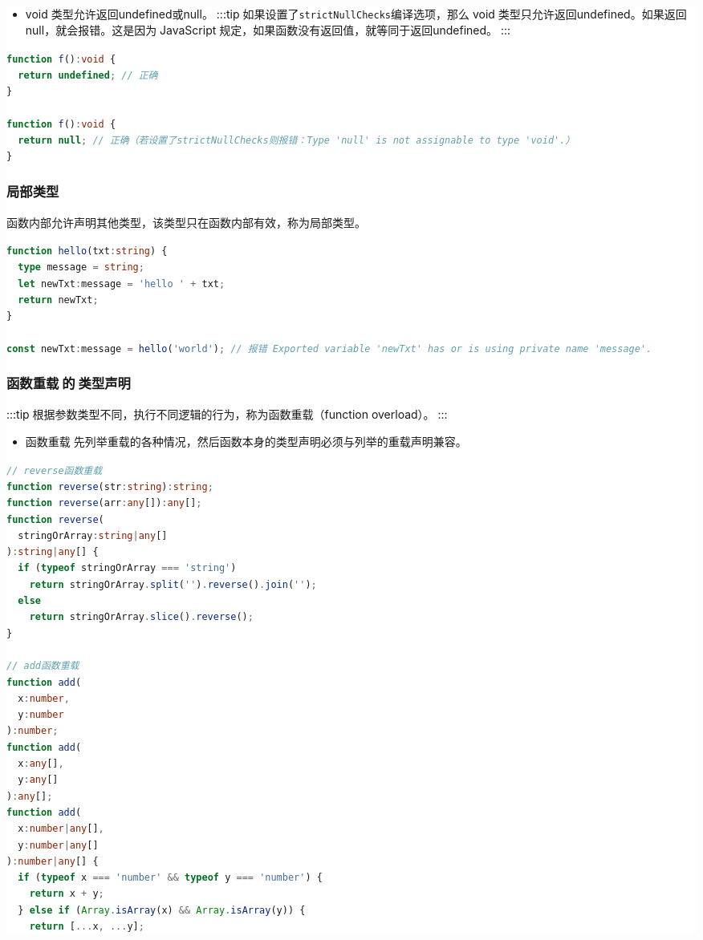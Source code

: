 - void 类型允许返回undefined或null。
:::tip
如果设置了`strictNullChecks`编译选项，那么 void 类型只允许返回undefined。如果返回null，就会报错。这是因为 JavaScript 规定，如果函数没有返回值，就等同于返回undefined。
:::
```ts
function f():void {
  return undefined; // 正确
}

function f():void {
  return null; // 正确（若设置了strictNullChecks则报错：Type 'null' is not assignable to type 'void'.）
}
```

### 局部类型
函数内部允许声明其他类型，该类型只在函数内部有效，称为局部类型。
```ts
function hello(txt:string) {
  type message = string;
  let newTxt:message = 'hello ' + txt;
  return newTxt;
}

const newTxt:message = hello('world'); // 报错 Exported variable 'newTxt' has or is using private name 'message'.
```

### 函数重载 的 类型声明
:::tip
根据参数类型不同，执行不同逻辑的行为，称为函数重载（function overload）。
:::

- 函数重载 先列举重载的各种情况，然后函数本身的类型声明必须与列举的重载声明兼容。
```ts
// reverse函数重载
function reverse(str:string):string;
function reverse(arr:any[]):any[];
function reverse(
  stringOrArray:string|any[]
):string|any[] {
  if (typeof stringOrArray === 'string')
    return stringOrArray.split('').reverse().join('');
  else
    return stringOrArray.slice().reverse();
}

// add函数重载
function add(
  x:number,
  y:number
):number;
function add(
  x:any[],
  y:any[]
):any[];
function add(
  x:number|any[],
  y:number|any[]
):number|any[] {
  if (typeof x === 'number' && typeof y === 'number') {
    return x + y;
  } else if (Array.isArray(x) && Array.isArray(y)) {
    return [...x, ...y];
```